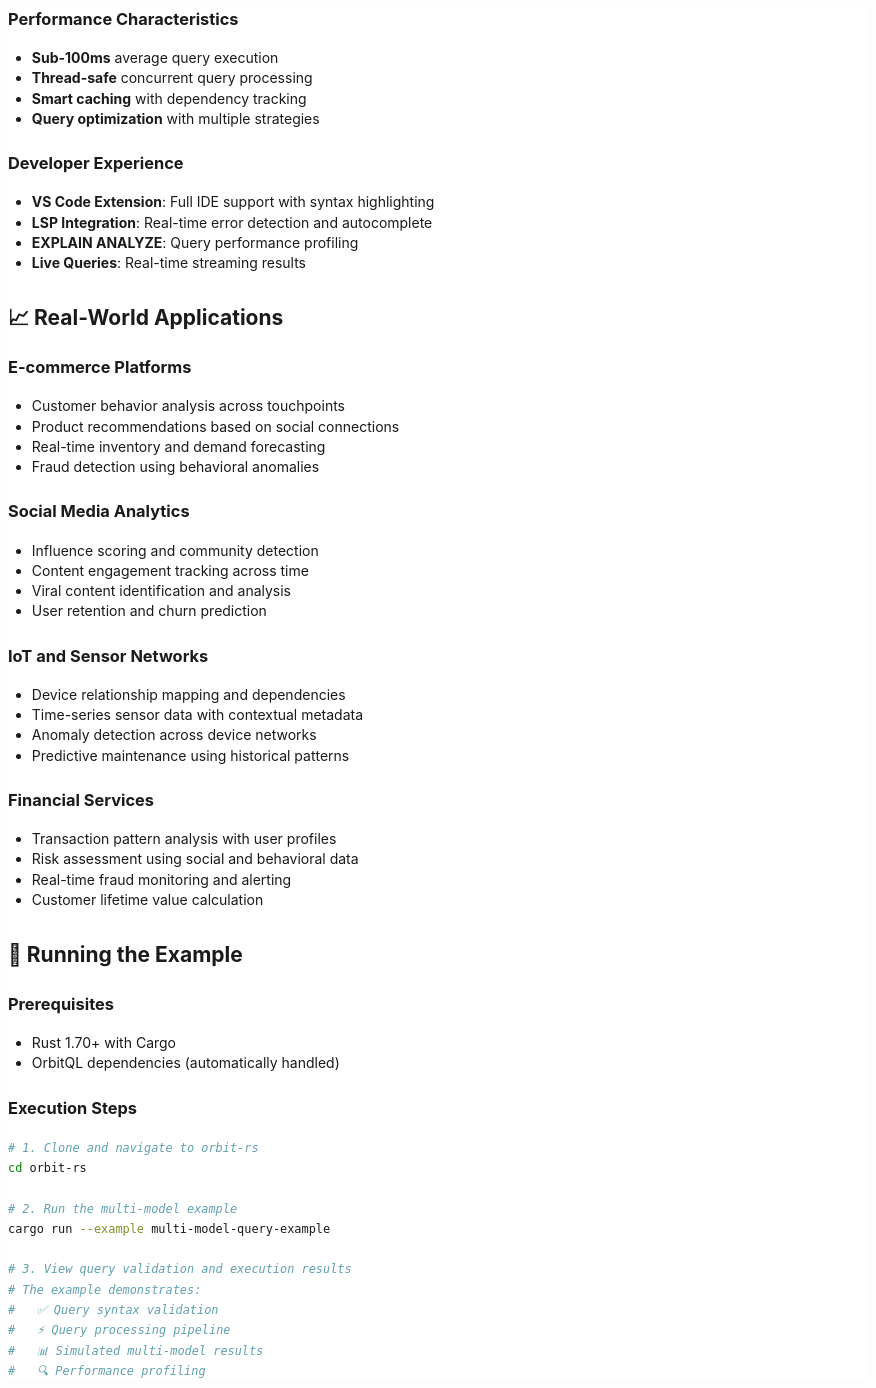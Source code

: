 ### **Performance Characteristics**
- **Sub-100ms** average query execution
- **Thread-safe** concurrent query processing
- **Smart caching** with dependency tracking
- **Query optimization** with multiple strategies

### **Developer Experience**
- **VS Code Extension**: Full IDE support with syntax highlighting
- **LSP Integration**: Real-time error detection and autocomplete
- **EXPLAIN ANALYZE**: Query performance profiling
- **Live Queries**: Real-time streaming results

## 📈 **Real-World Applications**

### **E-commerce Platforms**
- Customer behavior analysis across touchpoints
- Product recommendations based on social connections
- Real-time inventory and demand forecasting
- Fraud detection using behavioral anomalies

### **Social Media Analytics**
- Influence scoring and community detection  
- Content engagement tracking across time
- Viral content identification and analysis
- User retention and churn prediction

### **IoT and Sensor Networks**
- Device relationship mapping and dependencies
- Time-series sensor data with contextual metadata
- Anomaly detection across device networks
- Predictive maintenance using historical patterns

### **Financial Services**
- Transaction pattern analysis with user profiles
- Risk assessment using social and behavioral data
- Real-time fraud monitoring and alerting
- Customer lifetime value calculation

## 🔧 **Running the Example**

### **Prerequisites**
- Rust 1.70+ with Cargo
- OrbitQL dependencies (automatically handled)

### **Execution Steps**

```bash
# 1. Clone and navigate to orbit-rs
cd orbit-rs

# 2. Run the multi-model example
cargo run --example multi-model-query-example

# 3. View query validation and execution results
# The example demonstrates:
#   ✅ Query syntax validation
#   ⚡ Query processing pipeline
#   📊 Simulated multi-model results
#   🔍 Performance profiling
```
